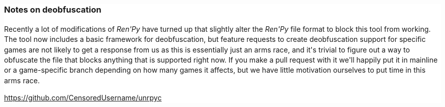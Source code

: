 ### Notes on deobfuscation
Recently a lot of modifications of *Ren'Py* have turned up that slightly alter the *Ren'Py* file
format to block this tool from working. The tool now includes a basic framework for deobfuscation,
but feature requests to create deobfuscation support for specific games are not likely to get a
response from us as this is essentially just an arms race, and it's trivial to figure out a way to
obfuscate the file that blocks anything that is supported right now. If you make a pull request
with it we'll happily put it in mainline or a game-specific branch depending on how many games it
affects, but we have little motivation ourselves to put time in this arms race.

https://github.com/CensoredUsername/unrpyc
